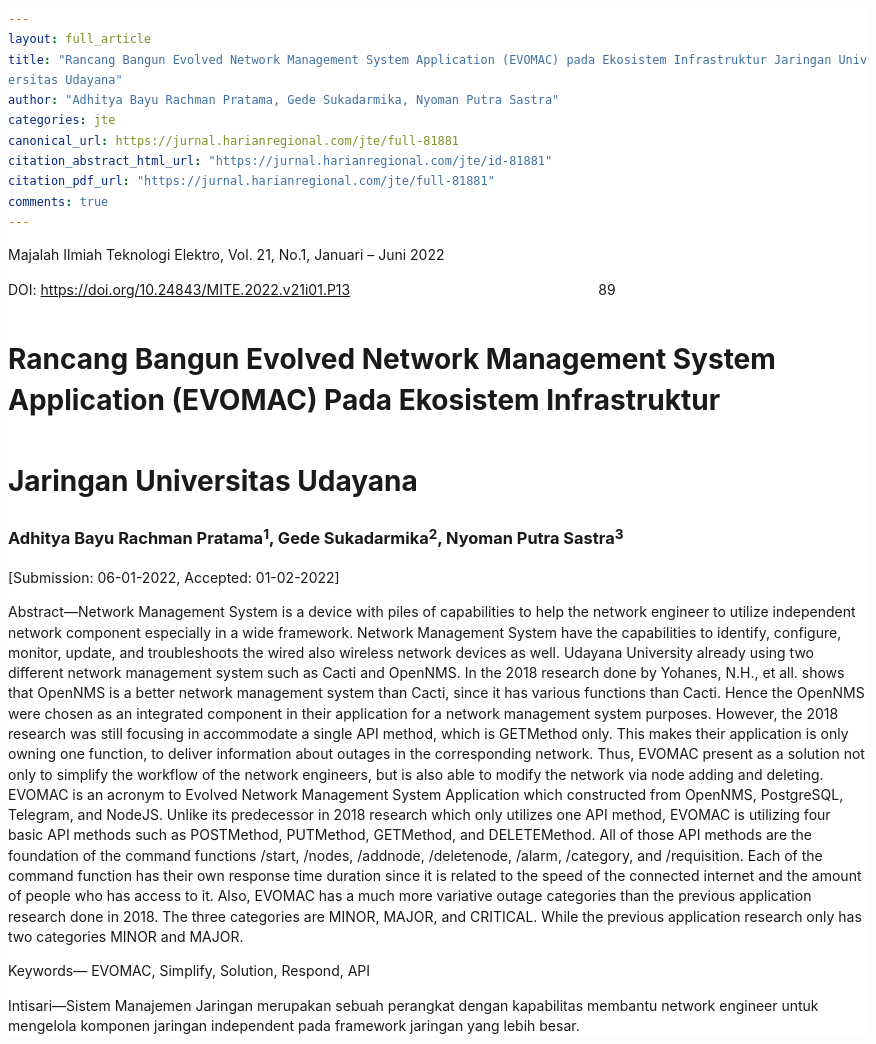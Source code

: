 ```yaml
---
layout: full_article
title: "Rancang Bangun Evolved Network Management System Application (EVOMAC) pada Ekosistem Infrastruktur Jaringan Universitas Udayana"
author: "Adhitya Bayu Rachman Pratama, Gede Sukadarmika, Nyoman Putra Sastra"
categories: jte
canonical_url: https://jurnal.harianregional.com/jte/full-81881 
citation_abstract_html_url: "https://jurnal.harianregional.com/jte/id-81881"
citation_pdf_url: "https://jurnal.harianregional.com/jte/full-81881"  
comments: true
---
```


<p><span class="font10">Majalah Ilmiah Teknologi Elektro, Vol. 21, No.1, Januari – Juni 2022</span></p>
<p><span class="font10">DOI: </span><a href="https://doi.org/10.24843/MITE.2022.v21i01.P13"><span class="font10">https://doi.org/10.24843/MITE.2022.v21i01.P13</span></a><span class="font10"> &nbsp;&nbsp;&nbsp;&nbsp;&nbsp;&nbsp;&nbsp;&nbsp;&nbsp;&nbsp;&nbsp;&nbsp;&nbsp;&nbsp;&nbsp;&nbsp;&nbsp;&nbsp;&nbsp;&nbsp;&nbsp;&nbsp;&nbsp;&nbsp;&nbsp;&nbsp;&nbsp;&nbsp;&nbsp;&nbsp;&nbsp;&nbsp;&nbsp;&nbsp;&nbsp;&nbsp;&nbsp;&nbsp;&nbsp;&nbsp;&nbsp;&nbsp;&nbsp;&nbsp;&nbsp;&nbsp;&nbsp;&nbsp;&nbsp;&nbsp;&nbsp;&nbsp;&nbsp;&nbsp;&nbsp;&nbsp;&nbsp;&nbsp;&nbsp;&nbsp;&nbsp;&nbsp;89</span></p><a name="caption1"></a>
<h1><a name="bookmark0"></a><span class="font12"><a name="bookmark1"></a>Rancang Bangun Evolved Network Management System Application (EVOMAC) Pada Ekosistem Infrastruktur</span><br><br><span class="font12"><a name="bookmark2"></a>Jaringan Universitas Udayana</span></h1>
<h3><a name="bookmark3"></a><span class="font11"><a name="bookmark4"></a>Adhitya Bayu Rachman Pratama</span><span class="font1"><sup>1</sup></span><span class="font11">, Gede Sukadarmika</span><span class="font1"><sup>2</sup></span><span class="font11">, Nyoman Putra Sastra</span><span class="font1"><sup>3</sup></span></h3>
<p><span class="font4">[Submission: 06-01-2022, Accepted: 01-02-2022]</span></p>
<p><span class="font9">Abstract</span><span class="font4">—Network Management System is a device with piles of capabilities to help the network engineer to utilize independent network component especially in a wide framework. Network Management System have the capabilities to identify, configure, monitor, update, and troubleshoots the wired also wireless network devices as well. Udayana University already using two different network management system such as Cacti and OpenNMS. In the 2018 research done by Yohanes, N.H., et all. shows that OpenNMS is a better network management system than Cacti, since it has various functions than Cacti. Hence the OpenNMS were chosen as an integrated component in their application for a network management system purposes. However, the 2018 research was still focusing in accommodate a single API method, which is GETMethod only. This makes their application is only owning one function, to deliver information about outages in the corresponding network. Thus, EVOMAC present as a solution not only to simplify the workflow of the network engineers, but is also able to modify the network via node adding and deleting. EVOMAC is an acronym to Evolved Network Management System Application which constructed from OpenNMS, PostgreSQL, Telegram, and NodeJS. Unlike its predecessor in 2018 research which only utilizes one API method, EVOMAC is utilizing four basic API methods such as POSTMethod, PUTMethod, GETMethod, and DELETEMethod. All of those API methods are the foundation of the command functions /start, /nodes, /addnode, /deletenode, /alarm, /category, and /requisition. Each of the command function has their own response time duration since it is related to the speed of the connected internet and the amount of people who has access to it. Also, EVOMAC has a much more variative outage categories than the previous application research done in 2018. The three categories are MINOR, MAJOR, and CRITICAL. While the previous application research only has two categories MINOR and MAJOR.</span></p>
<p><span class="font9">Keywords</span><span class="font4">— EVOMAC, Simplify, Solution, Respond, API</span></p>
<p><span class="font9">Intisari</span><span class="font4">—Sistem Manajemen Jaringan merupakan sebuah perangkat dengan kapabilitas membantu </span><span class="font9">network engineer </span><span class="font4">untuk mengelola komponen jaringan independent pada </span><span class="font9">framework </span><span class="font4">jaringan yang lebih besar.</span></p>